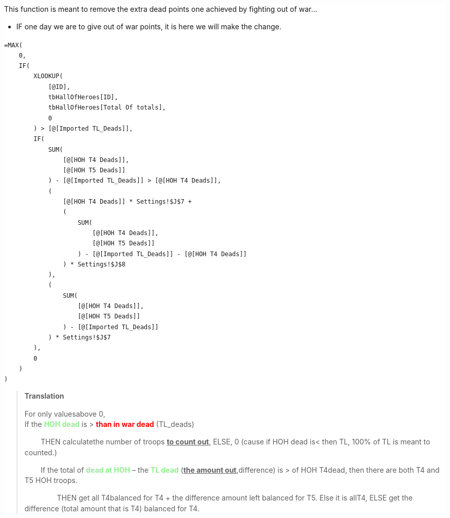 This function is meant to remove the extra dead points one achieved by fighting out of war...

- IF one day we are to give out of war points, it is here we will make the change.

```excel-formula
=MAX(
    0,
    IF(
        XLOOKUP(
            [@ID],
            tbHallOfHeroes[ID],
            tbHallOfHeroes[Total Of totals],
            0
        ) > [@[Imported TL_Deads]],
        IF(
            SUM(
                [@[HOH T4 Deads]],
                [@[HOH T5 Deads]]
            ) - [@[Imported TL_Deads]] > [@[HOH T4 Deads]],
            (
                [@[HOH T4 Deads]] * Settings!$J$7 +
                (
                    SUM(
                        [@[HOH T4 Deads]],
                        [@[HOH T5 Deads]]
                    ) - [@[Imported TL_Deads]] - [@[HOH T4 Deads]]
                ) * Settings!$J$8
            ),
            (
                SUM(
                    [@[HOH T4 Deads]],
                    [@[HOH T5 Deads]]
                ) - [@[Imported TL_Deads]]
            ) * Settings!$J$7
        ),
        0
    )
)

```

> **Translation**
> 
> For only valuesabove 0,  
> If the <span style="color:lightgreen">**HOH dead**</span> is > <span style="color:red">**than in war dead**</span> (TL_deads)
> 
>         THEN calculatethe number of troops **<u>to count out</u>**, ELSE, 0 (cause if HOH dead is< then TL, 100% of TL is meant to counted.)
> 
>         If the total of <span style="color:lightgreen">**dead at HOH**</span> – the <span style="color:lightgreen">**TL dead**</span> (**<u>the amount out</u>**,difference) is > of HOH T4dead, then there are both T4 and T5 HOH troops.
> 
>                 THEN get all T4balanced for T4 + the difference amount left balanced for T5. Else it is allT4, ELSE get the difference (total amount that is T4) balanced for T4.
